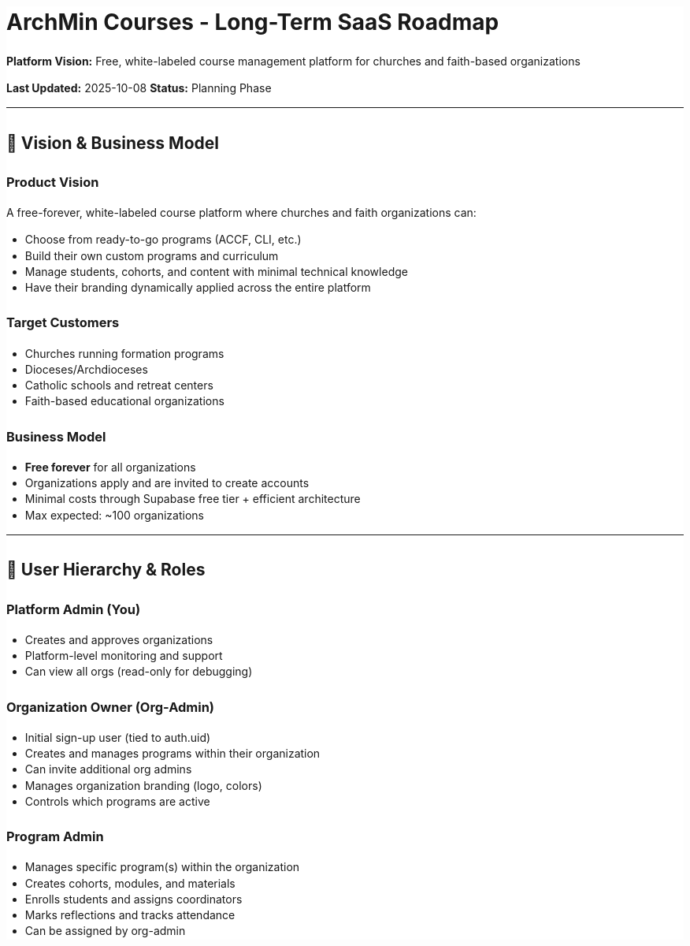 # ArchMin Courses - Long-Term SaaS Roadmap
**Platform Vision:** Free, white-labeled course management platform for churches and faith-based organizations

**Last Updated:** 2025-10-08
**Status:** Planning Phase

---

## 🎯 Vision & Business Model

### **Product Vision**
A free-forever, white-labeled course platform where churches and faith organizations can:
- Choose from ready-to-go programs (ACCF, CLI, etc.)
- Build their own custom programs and curriculum
- Manage students, cohorts, and content with minimal technical knowledge
- Have their branding dynamically applied across the entire platform

### **Target Customers**
- Churches running formation programs
- Dioceses/Archdioceses
- Catholic schools and retreat centers
- Faith-based educational organizations

### **Business Model**
- **Free forever** for all organizations
- Organizations apply and are invited to create accounts
- Minimal costs through Supabase free tier + efficient architecture
- Max expected: ~100 organizations

---

## 👥 User Hierarchy & Roles

### **Platform Admin (You)**
- Creates and approves organizations
- Platform-level monitoring and support
- Can view all orgs (read-only for debugging)

### **Organization Owner (Org-Admin)**
- Initial sign-up user (tied to auth.uid)
- Creates and manages programs within their organization
- Can invite additional org admins
- Manages organization branding (logo, colors)
- Controls which programs are active

### **Program Admin**
- Manages specific program(s) within the organization
- Creates cohorts, modules, and materials
- Enrolls students and assigns coordinators
- Marks reflections and tracks attendance
- Can be assigned by org-admin
